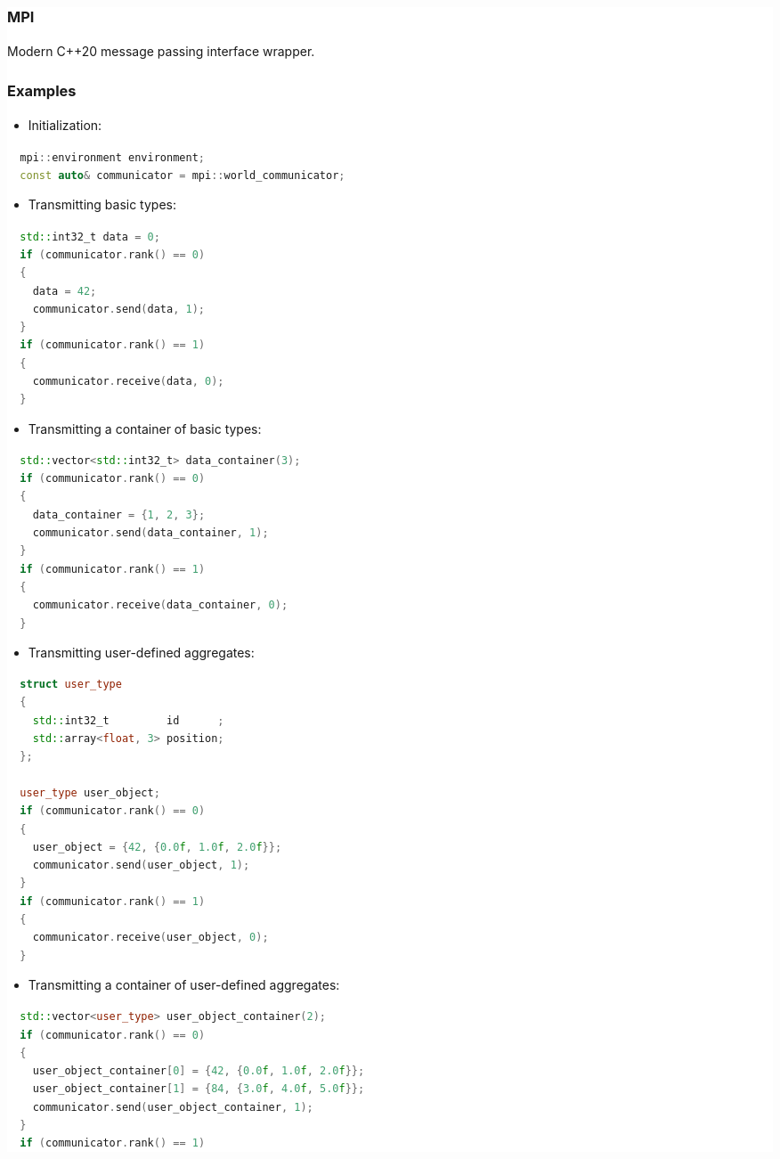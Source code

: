 ### MPI
Modern C++20 message passing interface wrapper.

### Examples
- Initialization:
```cpp
  mpi::environment environment;
  const auto& communicator = mpi::world_communicator;
```
- Transmitting basic types:
```cpp
  std::int32_t data = 0;
  if (communicator.rank() == 0)
  {
    data = 42;
    communicator.send(data, 1);
  }
  if (communicator.rank() == 1)
  {
    communicator.receive(data, 0);
  }
```
- Transmitting a container of basic types:
```cpp
  std::vector<std::int32_t> data_container(3);
  if (communicator.rank() == 0)
  {
    data_container = {1, 2, 3};
    communicator.send(data_container, 1);
  }
  if (communicator.rank() == 1)
  {
    communicator.receive(data_container, 0);
  }
```
- Transmitting user-defined aggregates:
```cpp
  struct user_type
  {
    std::int32_t         id      ;
    std::array<float, 3> position;
  };

  user_type user_object;
  if (communicator.rank() == 0)
  {
    user_object = {42, {0.0f, 1.0f, 2.0f}};
    communicator.send(user_object, 1);
  }
  if (communicator.rank() == 1)
  {
    communicator.receive(user_object, 0);
  }
```
- Transmitting a container of user-defined aggregates:
```cpp
  std::vector<user_type> user_object_container(2);
  if (communicator.rank() == 0)
  {
    user_object_container[0] = {42, {0.0f, 1.0f, 2.0f}};
    user_object_container[1] = {84, {3.0f, 4.0f, 5.0f}};
    communicator.send(user_object_container, 1);
  }
  if (communicator.rank() == 1)
```